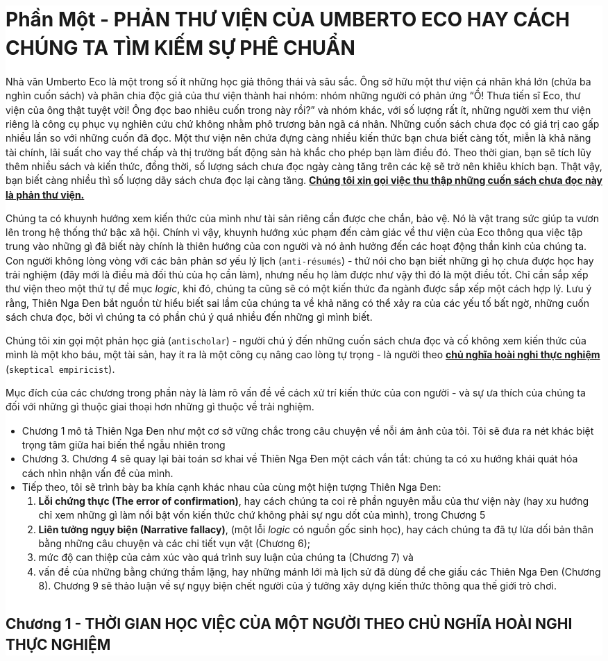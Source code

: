 # Phần Một - PHẢN THƯ VIỆN CỦA UMBERTO ECO HAY CÁCH CHÚNG TA TÌM KIẾM SỰ PHÊ CHUẨN

Nhà văn Umberto Eco là một trong số ít những học giả thông thái và sâu sắc. Ông sở hữu một thư viện cá nhân khá lớn (chứa ba nghìn cuốn sách) và phân chia độc giả của thư viện thành hai nhóm: nhóm những người có phản ứng “Ồ! Thưa tiến sĩ Eco, thư viện của ông thật tuyệt vời! Ông đọc bao nhiêu cuốn trong này rồi?” và nhóm khác, với số lượng rất ít, những người xem thư viện riêng là công cụ phục vụ nghiên cứu chứ không nhằm phô trương bản ngã cá nhân. Những cuốn sách chưa đọc có giá trị cao gấp nhiều lần so với những cuốn đã đọc. Một thư viện nên chứa đựng càng nhiều kiến thức bạn chưa biết càng tốt, miễn là khả năng tài chính, lãi suất cho vay thế chấp và thị trường bất động sản hà khắc cho phép bạn làm điều đó. Theo thời gian, bạn sẽ tích lũy thêm nhiều sách và kiến thức, đồng thời, số lượng sách chưa đọc ngày càng tăng trên các kệ sẽ trở nên khiêu khích bạn. Thật vậy, bạn biết càng nhiều thì số lượng dãy sách chưa đọc lại càng tăng. <u>__Chúng tôi xin gọi việc thu thập những cuốn sách chưa đọc này là phản thư viện.__</u>

Chúng ta có khuynh hướng xem kiến thức của mình như tài sản riêng cần được che chắn, bảo vệ. Nó là vật trang sức giúp ta vươn lên trong hệ thống thứ bậc xã hội. Chính vì vậy, khuynh hướng xúc phạm đến cảm giác về thư viện của Eco thông qua việc tập trung vào những gì đã biết này chính là thiên hướng của con người và nó ảnh hưởng đến các hoạt động thần kinh của chúng ta. Con người không lòng vòng với các bản phản sơ yếu lý lịch (`anti-résumés`) - thứ nói cho bạn biết những gì họ chưa được học hay trải nghiệm (đây mới là điều mà đối thủ của họ cần làm), nhưng nếu họ làm được như vậy thì đó là một điều tốt. Chỉ cần sắp xếp thư viện theo một thứ tự đề mục _logic_, khi đó, chúng ta cũng sẽ có một kiến thức đa ngành được sắp xếp một cách hợp lý. Lưu ý rằng, Thiên Nga Đen bắt nguồn từ hiểu biết sai lầm của chúng ta về khả năng có thể xảy ra của các yếu tố bất ngờ, những cuốn sách chưa đọc, bởi vì chúng ta có phần chú ý quá nhiều đến những gì mình biết.

Chúng tôi xin gọi một phản học giả (`antischolar`) - người chú ý đến những cuốn sách chưa đọc và cố không xem kiến thức của mình là một kho báu, một tài sản, hay ít ra là một công cụ nâng cao lòng tự trọng - là người theo <u>__chủ nghĩa hoài nghi thực nghiệm__</u> (`skeptical empiricist`).

Mục đích của các chương trong phần này là làm rõ vấn đề về cách xử trí kiến thức của con người - và sự ưa thích của chúng ta đối với những gì thuộc giai thoại hơn những gì thuộc về trải nghiệm.

- Chương 1 mô tả Thiên Nga Đen như một cơ sở vững chắc trong câu chuyện về nỗi ám ảnh của tôi. Tôi sẽ đưa ra nét khác biệt trọng tâm giữa hai biến thể ngẫu nhiên trong
- Chương 3. Chương 4 sẽ quay lại bài toán sơ khai về Thiên Nga Đen một cách vắn tắt: chúng ta có xu hướng khái quát hóa cách nhìn nhận vấn đề của mình.
- Tiếp theo, tôi sẽ trình bày ba khía cạnh khác nhau của cùng một hiện tượng Thiên Nga Đen:
    1. __Lỗi chứng thực (The error of confirmation)__, hay cách chúng ta coi rẻ phần nguyên mẫu của thư viện này (hay xu hướng chỉ xem những gì làm nổi bật vốn kiến thức chứ không phải sự ngu dốt của mình), trong Chương 5
    1. __Liên tưởng ngụy biện (Narrative fallacy)__, (một lỗi _logic_ có nguồn gốc sinh học), hay cách chúng ta đã tự lừa dối bản thân bằng những câu chuyện và các chi tiết vụn vặt (Chương 6);
    1. mức độ can thiệp của cảm xúc vào quá trình suy luận của chúng ta (Chương 7) và
    1. vấn đề của những bằng chứng thầm lặng, hay những mánh lới mà lịch sử đã dùng để che giấu các Thiên Nga Đen (Chương 8). Chương 9 sẽ thảo luận về sự ngụy biện chết người của ý tưởng xây dựng kiến thức thông qua thế giới trò chơi.

## Chương 1 - THỜI GIAN HỌC VIỆC CỦA MỘT NGƯỜI THEO CHỦ NGHĨA HOÀI NGHI THỰC NGHIỆM
